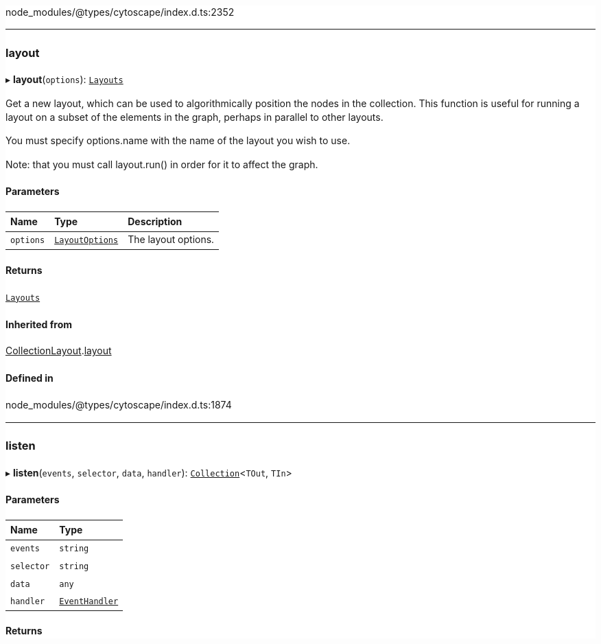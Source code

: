 node_modules/@types/cytoscape/index.d.ts:2352

___

### layout

▸ **layout**(`options`): [`Layouts`](components_ClusterNodeContainer._internal_.Layouts.md)

Get a new layout, which can be used to algorithmically position the nodes in the collection.
This function is useful for running a layout on a subset of the elements in the graph, perhaps in parallel to other layouts.

You must specify options.name with the name of the layout you wish to use.

Note: that you must call layout.run() in order for it to affect the graph.

#### Parameters

| Name | Type | Description |
| :------ | :------ | :------ |
| `options` | [`LayoutOptions`](../modules/components_ClusterNodeContainer._internal_.md#layoutoptions) | The layout options. |

#### Returns

[`Layouts`](components_ClusterNodeContainer._internal_.Layouts.md)

#### Inherited from

[CollectionLayout](components_ClusterNodeContainer._internal_.CollectionLayout.md).[layout](components_ClusterNodeContainer._internal_.CollectionLayout.md#layout)

#### Defined in

node_modules/@types/cytoscape/index.d.ts:1874

___

### listen

▸ **listen**(`events`, `selector`, `data`, `handler`): [`Collection`](components_ClusterNodeContainer._internal_.Collection.md)<`TOut`, `TIn`\>

#### Parameters

| Name | Type |
| :------ | :------ |
| `events` | `string` |
| `selector` | `string` |
| `data` | `any` |
| `handler` | [`EventHandler`](../modules/components_ClusterNodeContainer._internal_.md#eventhandler) |

#### Returns
